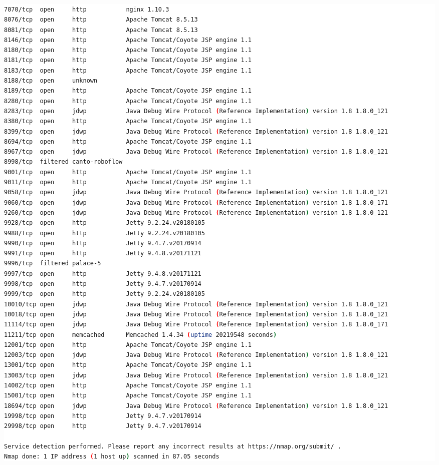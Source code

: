 ```bash
7070/tcp  open     http           nginx 1.10.3
8076/tcp  open     http           Apache Tomcat 8.5.13
8081/tcp  open     http           Apache Tomcat 8.5.13
8146/tcp  open     http           Apache Tomcat/Coyote JSP engine 1.1
8180/tcp  open     http           Apache Tomcat/Coyote JSP engine 1.1
8181/tcp  open     http           Apache Tomcat/Coyote JSP engine 1.1
8183/tcp  open     http           Apache Tomcat/Coyote JSP engine 1.1
8188/tcp  open     unknown
8189/tcp  open     http           Apache Tomcat/Coyote JSP engine 1.1
8280/tcp  open     http           Apache Tomcat/Coyote JSP engine 1.1
8283/tcp  open     jdwp           Java Debug Wire Protocol (Reference Implementation) version 1.8 1.8.0_121
8380/tcp  open     http           Apache Tomcat/Coyote JSP engine 1.1
8399/tcp  open     jdwp           Java Debug Wire Protocol (Reference Implementation) version 1.8 1.8.0_121
8694/tcp  open     http           Apache Tomcat/Coyote JSP engine 1.1
8967/tcp  open     jdwp           Java Debug Wire Protocol (Reference Implementation) version 1.8 1.8.0_121
8998/tcp  filtered canto-roboflow
9001/tcp  open     http           Apache Tomcat/Coyote JSP engine 1.1
9011/tcp  open     http           Apache Tomcat/Coyote JSP engine 1.1
9058/tcp  open     jdwp           Java Debug Wire Protocol (Reference Implementation) version 1.8 1.8.0_121
9060/tcp  open     jdwp           Java Debug Wire Protocol (Reference Implementation) version 1.8 1.8.0_171
9260/tcp  open     jdwp           Java Debug Wire Protocol (Reference Implementation) version 1.8 1.8.0_121
9928/tcp  open     http           Jetty 9.2.24.v20180105
9988/tcp  open     http           Jetty 9.2.24.v20180105
9990/tcp  open     http           Jetty 9.4.7.v20170914
9991/tcp  open     http           Jetty 9.4.8.v20171121
9996/tcp  filtered palace-5
9997/tcp  open     http           Jetty 9.4.8.v20171121
9998/tcp  open     http           Jetty 9.4.7.v20170914
9999/tcp  open     http           Jetty 9.2.24.v20180105
10010/tcp open     jdwp           Java Debug Wire Protocol (Reference Implementation) version 1.8 1.8.0_121
10018/tcp open     jdwp           Java Debug Wire Protocol (Reference Implementation) version 1.8 1.8.0_121
11114/tcp open     jdwp           Java Debug Wire Protocol (Reference Implementation) version 1.8 1.8.0_171
11211/tcp open     memcached      Memcached 1.4.34 (uptime 20219548 seconds)
12001/tcp open     http           Apache Tomcat/Coyote JSP engine 1.1
12003/tcp open     jdwp           Java Debug Wire Protocol (Reference Implementation) version 1.8 1.8.0_121
13001/tcp open     http           Apache Tomcat/Coyote JSP engine 1.1
13003/tcp open     jdwp           Java Debug Wire Protocol (Reference Implementation) version 1.8 1.8.0_121
14002/tcp open     http           Apache Tomcat/Coyote JSP engine 1.1
15001/tcp open     http           Apache Tomcat/Coyote JSP engine 1.1
18694/tcp open     jdwp           Java Debug Wire Protocol (Reference Implementation) version 1.8 1.8.0_121
19998/tcp open     http           Jetty 9.4.7.v20170914
29998/tcp open     http           Jetty 9.4.7.v20170914

Service detection performed. Please report any incorrect results at https://nmap.org/submit/ .
Nmap done: 1 IP address (1 host up) scanned in 87.05 seconds
```

